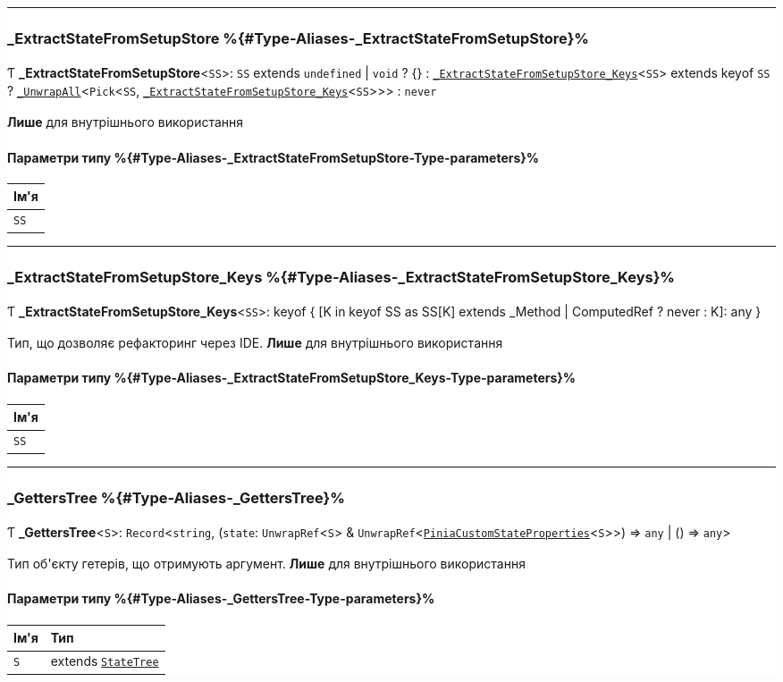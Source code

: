 ___

### \_ExtractStateFromSetupStore %{#Type-Aliases-\_ExtractStateFromSetupStore}%

Ƭ **\_ExtractStateFromSetupStore**<`SS`\>: `SS` extends `undefined` \| `void` ? {} : [`_ExtractStateFromSetupStore_Keys`](pinia.md#_extractstatefromsetupstore_keys)<`SS`\> extends keyof `SS` ? [`_UnwrapAll`](pinia.md#_unwrapall)<`Pick`<`SS`, [`_ExtractStateFromSetupStore_Keys`](pinia.md#_extractstatefromsetupstore_keys)<`SS`\>\>\> : `never`

**Лише** для внутрішнього використання

#### Параметри типу %{#Type-Aliases-\_ExtractStateFromSetupStore-Type-parameters}%

| Ім'я |
| :------ |
| `SS` |

___

### \_ExtractStateFromSetupStore\_Keys %{#Type-Aliases-\_ExtractStateFromSetupStore\_Keys}%

Ƭ **\_ExtractStateFromSetupStore\_Keys**<`SS`\>: keyof { [K in keyof SS as SS[K] extends \_Method \| ComputedRef ? never : K]: any }

Тип, що дозволяє рефакторинг через IDE.
**Лише** для внутрішнього використання

#### Параметри типу %{#Type-Aliases-\_ExtractStateFromSetupStore\_Keys-Type-parameters}%

| Ім'я |
| :------ |
| `SS` |

___

### \_GettersTree %{#Type-Aliases-\_GettersTree}%

Ƭ **\_GettersTree**<`S`\>: `Record`<`string`, (`state`: `UnwrapRef`<`S`\> & `UnwrapRef`<[`PiniaCustomStateProperties`](../interfaces/pinia.PiniaCustomStateProperties.md)<`S`\>\>) => `any` \| () => `any`\>

Тип об'єкту гетерів, що отримують аргумент.
**Лише** для внутрішнього використання

#### Параметри типу %{#Type-Aliases-\_GettersTree-Type-parameters}%

| Ім'я | Тип |
| :------ | :------ |
| `S` | extends [`StateTree`](pinia.md#statetree) |

